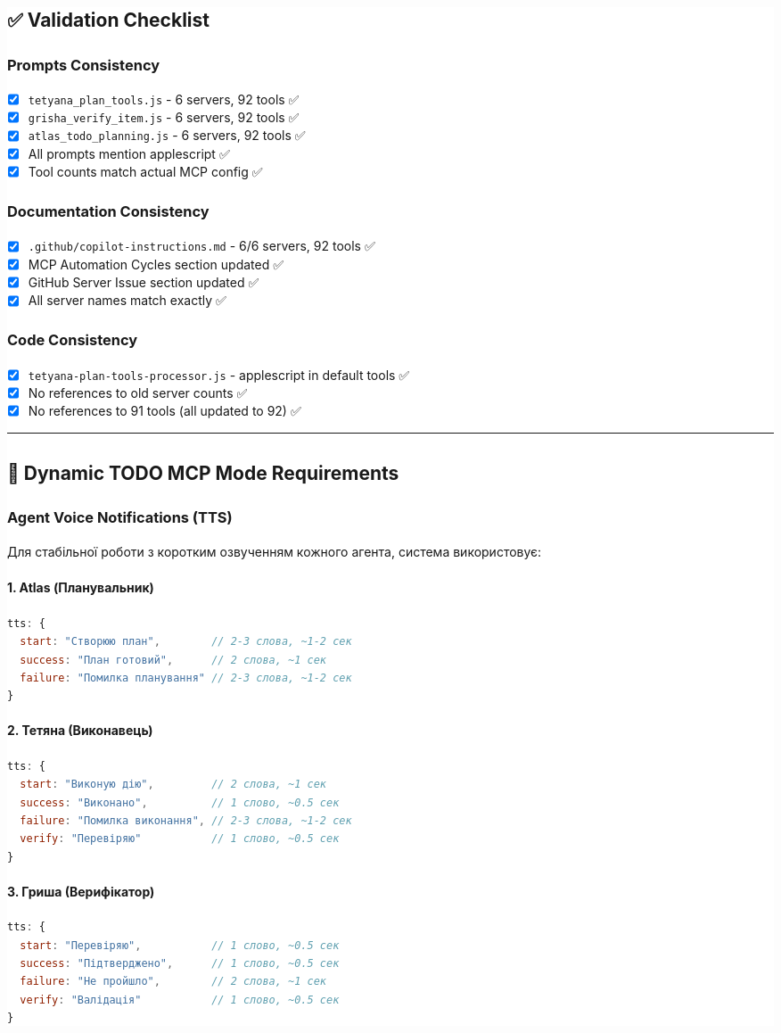 
## ✅ Validation Checklist

### Prompts Consistency
- [x] `tetyana_plan_tools.js` - 6 servers, 92 tools ✅
- [x] `grisha_verify_item.js` - 6 servers, 92 tools ✅
- [x] `atlas_todo_planning.js` - 6 servers, 92 tools ✅
- [x] All prompts mention applescript ✅
- [x] Tool counts match actual MCP config ✅

### Documentation Consistency
- [x] `.github/copilot-instructions.md` - 6/6 servers, 92 tools ✅
- [x] MCP Automation Cycles section updated ✅
- [x] GitHub Server Issue section updated ✅
- [x] All server names match exactly ✅

### Code Consistency
- [x] `tetyana-plan-tools-processor.js` - applescript in default tools ✅
- [x] No references to old server counts ✅
- [x] No references to 91 tools (all updated to 92) ✅

---

## 🎯 Dynamic TODO MCP Mode Requirements

### Agent Voice Notifications (TTS)

Для стабільної роботи з коротким озвученням кожного агента, система використовує:

#### 1. Atlas (Планувальник)
```javascript
tts: {
  start: "Створюю план",        // 2-3 слова, ~1-2 сек
  success: "План готовий",      // 2 слова, ~1 сек
  failure: "Помилка планування" // 2-3 слова, ~1-2 сек
}
```

#### 2. Тетяна (Виконавець)
```javascript
tts: {
  start: "Виконую дію",         // 2 слова, ~1 сек
  success: "Виконано",          // 1 слово, ~0.5 сек
  failure: "Помилка виконання", // 2-3 слова, ~1-2 сек
  verify: "Перевіряю"           // 1 слово, ~0.5 сек
}
```

#### 3. Гриша (Верифікатор)
```javascript
tts: {
  start: "Перевіряю",           // 1 слово, ~0.5 сек
  success: "Підтверджено",      // 1 слово, ~0.5 сек
  failure: "Не пройшло",        // 2 слова, ~1 сек
  verify: "Валідація"           // 1 слово, ~0.5 сек
}
```
